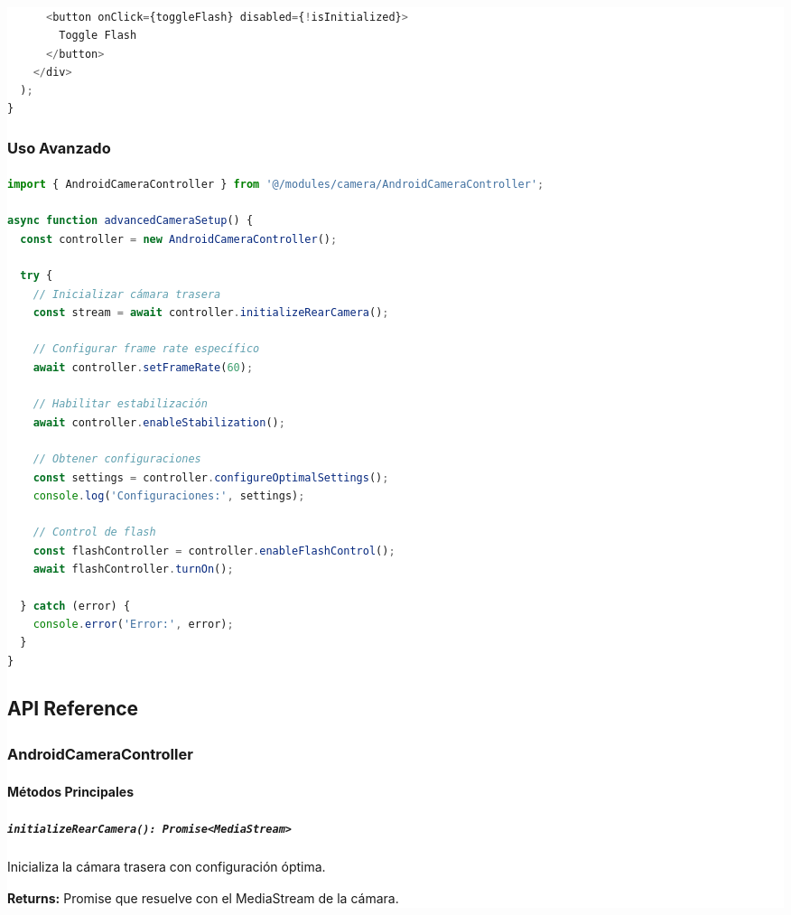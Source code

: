 ```typescript
      <button onClick={toggleFlash} disabled={!isInitialized}>
        Toggle Flash
      </button>
    </div>
  );
}
```

### Uso Avanzado

```typescript
import { AndroidCameraController } from '@/modules/camera/AndroidCameraController';

async function advancedCameraSetup() {
  const controller = new AndroidCameraController();
  
  try {
    // Inicializar cámara trasera
    const stream = await controller.initializeRearCamera();
    
    // Configurar frame rate específico
    await controller.setFrameRate(60);
    
    // Habilitar estabilización
    await controller.enableStabilization();
    
    // Obtener configuraciones
    const settings = controller.configureOptimalSettings();
    console.log('Configuraciones:', settings);
    
    // Control de flash
    const flashController = controller.enableFlashControl();
    await flashController.turnOn();
    
  } catch (error) {
    console.error('Error:', error);
  }
}
```

## API Reference

### AndroidCameraController

#### Métodos Principales

##### `initializeRearCamera(): Promise<MediaStream>`
Inicializa la cámara trasera con configuración óptima.

**Returns:** Promise que resuelve con el MediaStream de la cámara.
